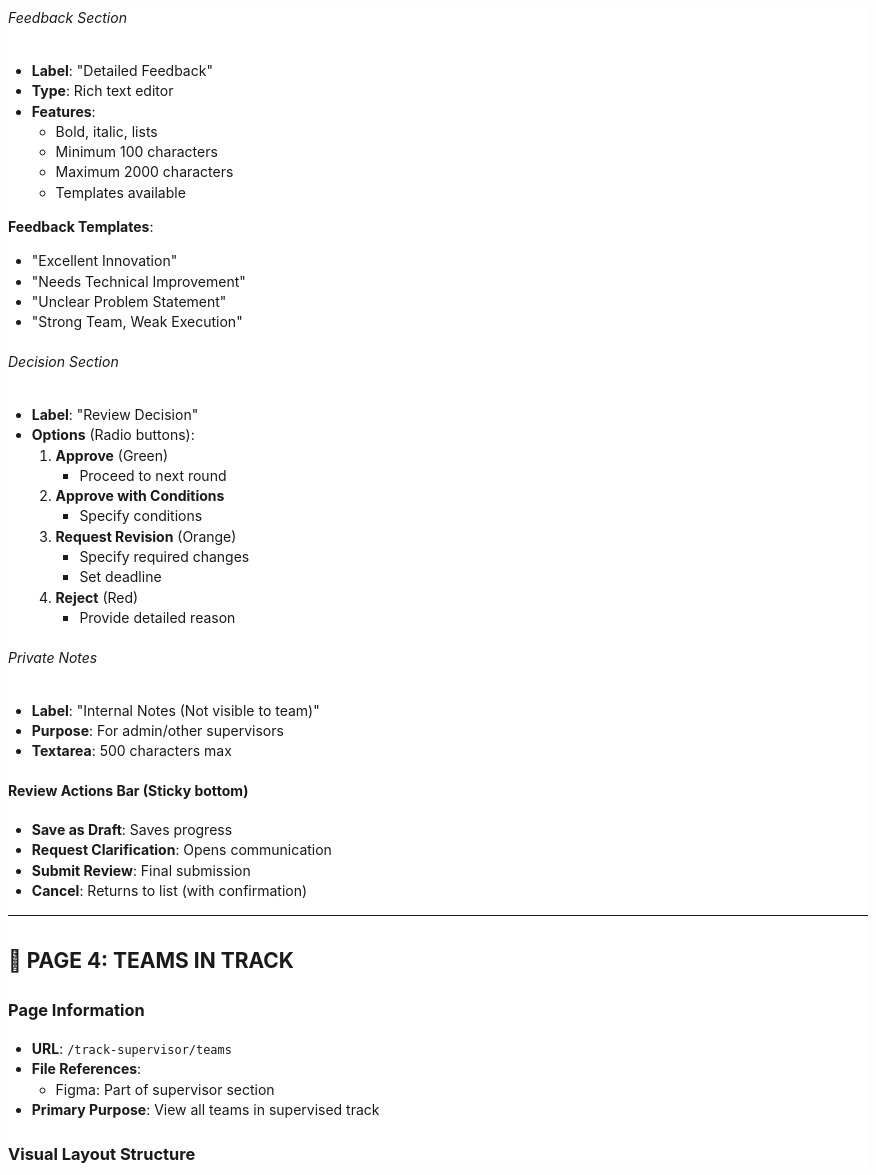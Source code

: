 ###### Feedback Section
- **Label**: "Detailed Feedback"
- **Type**: Rich text editor
- **Features**:
  - Bold, italic, lists
  - Minimum 100 characters
  - Maximum 2000 characters
  - Templates available
  
**Feedback Templates**:
- "Excellent Innovation"
- "Needs Technical Improvement"
- "Unclear Problem Statement"
- "Strong Team, Weak Execution"

###### Decision Section
- **Label**: "Review Decision"
- **Options** (Radio buttons):
  1. **Approve** (Green)
     - Proceed to next round
  2. **Approve with Conditions**
     - Specify conditions
  3. **Request Revision** (Orange)
     - Specify required changes
     - Set deadline
  4. **Reject** (Red)
     - Provide detailed reason

###### Private Notes
- **Label**: "Internal Notes (Not visible to team)"
- **Purpose**: For admin/other supervisors
- **Textarea**: 500 characters max

#### Review Actions Bar (Sticky bottom)
- **Save as Draft**: Saves progress
- **Request Clarification**: Opens communication
- **Submit Review**: Final submission
- **Cancel**: Returns to list (with confirmation)

---

## 📄 PAGE 4: TEAMS IN TRACK

### Page Information
- **URL**: `/track-supervisor/teams`
- **File References**:
  - Figma: Part of supervisor section
- **Primary Purpose**: View all teams in supervised track

### Visual Layout Structure
